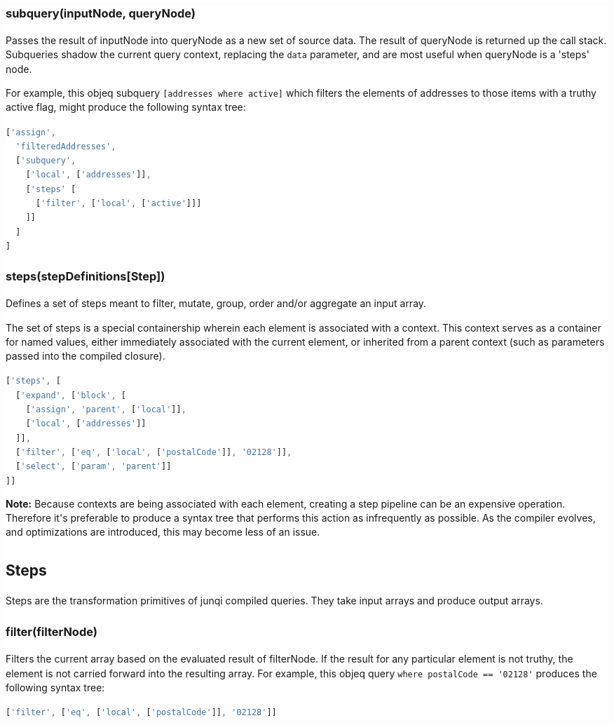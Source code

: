 ### subquery(inputNode, queryNode)
Passes the result of inputNode into queryNode as a new set of source data.  The result of queryNode is returned up the call stack.  Subqueries shadow the current query context, replacing the `data` parameter, and are most useful when queryNode is a 'steps' node.

For example, this objeq subquery `[addresses where active]` which filters the elements of addresses to those items with a truthy active flag, might produce the following syntax tree:

```javascript
['assign',
  'filteredAddresses',
  ['subquery',
    ['local', ['addresses']],
    ['steps' [
      ['filter', ['local', ['active']]]
    ]]
  ]
]
```

### steps(stepDefinitions\[Step\])
Defines a set of steps meant to filter, mutate, group, order and/or aggregate an input array.  

The set of steps is a special containership wherein each element is associated with a context.  This context serves as a container for named values, either immediately associated with the current element, or inherited from a parent context (such as parameters passed into the compiled closure).

```javascript
['steps', [
  ['expand', ['block', [
    ['assign', 'parent', ['local']],
    ['local', ['addresses']]
  ]],
  ['filter', ['eq', ['local', ['postalCode']], '02128']],
  ['select', ['param', 'parent']]
]]
```

**Note:** Because contexts are being associated with each element, creating a step pipeline can be an expensive operation.  Therefore it's preferable to produce a syntax tree that performs this action as infrequently as possible.  As the compiler evolves, and optimizations are introduced, this may become less of an issue.

## Steps
Steps are the transformation primitives of junqi compiled queries.  They take input arrays and produce output arrays.

### filter(filterNode)
Filters the current array based on the evaluated result of filterNode.  If the result for any particular element is not truthy, the element is not carried forward into the resulting array.  For example, this objeq query `where postalCode == '02128'` produces the following syntax tree:

```javascript
['filter', ['eq', ['local', ['postalCode']], '02128']]
```
